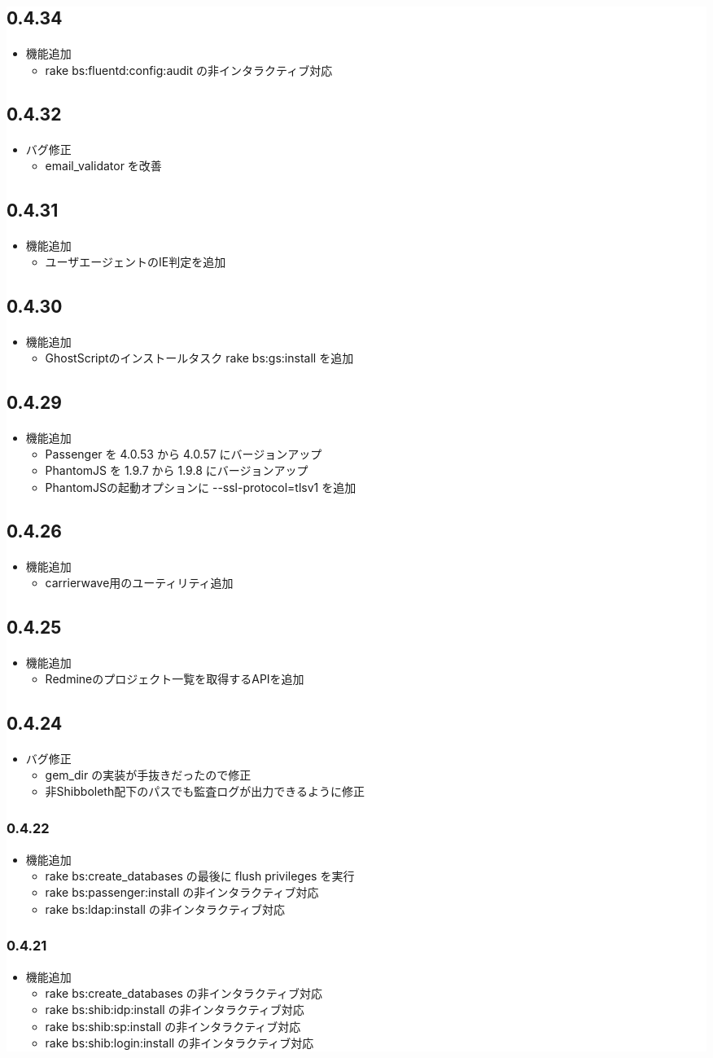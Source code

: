 ## 0.4.34
* 機能追加
  * rake bs:fluentd:config:audit の非インタラクティブ対応

## 0.4.32
* バグ修正
  * email_validator を改善

## 0.4.31
* 機能追加
  * ユーザエージェントのIE判定を追加

## 0.4.30
* 機能追加
  * GhostScriptのインストールタスク rake bs:gs:install を追加

## 0.4.29
* 機能追加
  * Passenger を 4.0.53 から 4.0.57 にバージョンアップ
  * PhantomJS を 1.9.7 から 1.9.8 にバージョンアップ
  * PhantomJSの起動オプションに --ssl-protocol=tlsv1 を追加

## 0.4.26
* 機能追加
  * carrierwave用のユーティリティ追加

## 0.4.25
* 機能追加
  * Redmineのプロジェクト一覧を取得するAPIを追加

## 0.4.24
* バグ修正
  * gem_dir の実装が手抜きだったので修正
  * 非Shibboleth配下のパスでも監査ログが出力できるように修正

### 0.4.22
* 機能追加
  * rake bs:create_databases の最後に flush privileges を実行
  * rake bs:passenger:install の非インタラクティブ対応
  * rake bs:ldap:install の非インタラクティブ対応

### 0.4.21
* 機能追加
  * rake bs:create_databases の非インタラクティブ対応
  * rake bs:shib:idp:install の非インタラクティブ対応
  * rake bs:shib:sp:install の非インタラクティブ対応
  * rake bs:shib:login:install の非インタラクティブ対応
